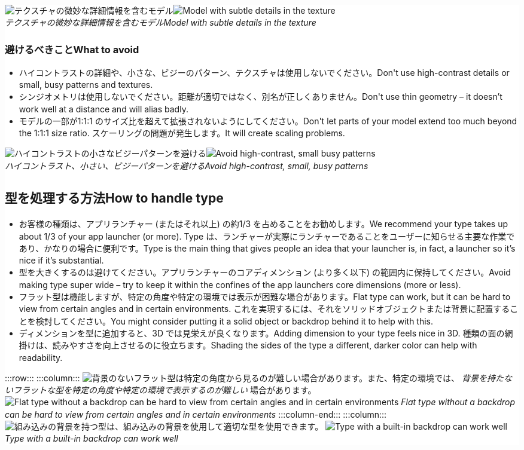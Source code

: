 <span data-ttu-id="2b33a-167">![テクスチャの微妙な詳細情報を含むモデル](images/20171013-143334-mixedreality-640px.jpg)</span><span class="sxs-lookup"><span data-stu-id="2b33a-167">![Model with subtle details in the texture](images/20171013-143334-mixedreality-640px.jpg)</span></span><br>
<span data-ttu-id="2b33a-168">*テクスチャの微妙な詳細情報を含むモデル*</span><span class="sxs-lookup"><span data-stu-id="2b33a-168">*Model with subtle details in the texture*</span></span>

### <a name="what-to-avoid"></a><span data-ttu-id="2b33a-169">避けるべきこと</span><span class="sxs-lookup"><span data-stu-id="2b33a-169">What to avoid</span></span>

* <span data-ttu-id="2b33a-170">ハイコントラストの詳細や、小さな、ビジーのパターン、テクスチャは使用しないでください。</span><span class="sxs-lookup"><span data-stu-id="2b33a-170">Don't use high-contrast details or small, busy patterns and textures.</span></span>
* <span data-ttu-id="2b33a-171">シンジオメトリは使用しないでください。距離が適切ではなく、別名が正しくありません。</span><span class="sxs-lookup"><span data-stu-id="2b33a-171">Don't use thin geometry – it doesn’t work well at a distance and will alias badly.</span></span>
* <span data-ttu-id="2b33a-172">モデルの一部が1:1:1 のサイズ比を超えて拡張されないようにしてください。</span><span class="sxs-lookup"><span data-stu-id="2b33a-172">Don't let parts of your model extend too much beyond the 1:1:1 size ratio.</span></span> <span data-ttu-id="2b33a-173">スケーリングの問題が発生します。</span><span class="sxs-lookup"><span data-stu-id="2b33a-173">It will create scaling problems.</span></span>

<span data-ttu-id="2b33a-174">![ハイコントラストの小さなビジーパターンを避ける](images/20171013-143603-mixedreality-640px.jpg)</span><span class="sxs-lookup"><span data-stu-id="2b33a-174">![Avoid high-contrast, small busy patterns](images/20171013-143603-mixedreality-640px.jpg)</span></span><br>
<span data-ttu-id="2b33a-175">*ハイコントラスト、小さい、ビジーパターンを避ける*</span><span class="sxs-lookup"><span data-stu-id="2b33a-175">*Avoid high-contrast, small, busy patterns*</span></span>

## <a name="how-to-handle-type"></a><span data-ttu-id="2b33a-176">型を処理する方法</span><span class="sxs-lookup"><span data-stu-id="2b33a-176">How to handle type</span></span>

* <span data-ttu-id="2b33a-177">お客様の種類は、アプリランチャー (またはそれ以上) の約1/3 を占めることをお勧めします。</span><span class="sxs-lookup"><span data-stu-id="2b33a-177">We recommend your type takes up about 1/3 of your app launcher (or more).</span></span> <span data-ttu-id="2b33a-178">Type は、ランチャーが実際にランチャーであることをユーザーに知らせる主要な作業であり、かなりの場合に便利です。</span><span class="sxs-lookup"><span data-stu-id="2b33a-178">Type is the main thing that gives people an idea that your launcher is, in fact, a launcher so it’s nice if it’s substantial.</span></span>
* <span data-ttu-id="2b33a-179">型を大きくするのは避けてください。アプリランチャーのコアディメンション (より多く以下) の範囲内に保持してください。</span><span class="sxs-lookup"><span data-stu-id="2b33a-179">Avoid making type super wide – try to keep it within the confines of the app launchers core dimensions (more or less).</span></span>
* <span data-ttu-id="2b33a-180">フラット型は機能しますが、特定の角度や特定の環境では表示が困難な場合があります。</span><span class="sxs-lookup"><span data-stu-id="2b33a-180">Flat type can work, but it can be hard to view from certain angles and in certain environments.</span></span> <span data-ttu-id="2b33a-181">これを実現するには、それをソリッドオブジェクトまたは背景に配置することを検討してください。</span><span class="sxs-lookup"><span data-stu-id="2b33a-181">You might consider putting it a solid object or backdrop behind it to help with this.</span></span>
* <span data-ttu-id="2b33a-182">ディメンションを型に追加すると、3D では見栄えが良くなります。</span><span class="sxs-lookup"><span data-stu-id="2b33a-182">Adding dimension to your type feels nice in 3D.</span></span> <span data-ttu-id="2b33a-183">種類の面の網掛けは、読みやすさを向上させるのに役立ちます。</span><span class="sxs-lookup"><span data-stu-id="2b33a-183">Shading the sides of the type a different, darker color can help with readability.</span></span>

:::row:::
    :::column:::
        <span data-ttu-id="2b33a-184">![背景のないフラット型は特定の角度から見るのが難しい場合があります。また、特定の環境では、 ](images/flattype-640px.png) *背景を持たないフラットな型を特定の角度や特定の環境で表示するのが難しい* 場合があります。</span><span class="sxs-lookup"><span data-stu-id="2b33a-184">![Flat type without a backdrop can be hard to view from certain angles and in certain environments](images/flattype-640px.png) *Flat type without a backdrop can be hard to view from certain angles and in certain environments*</span></span>
    :::column-end:::
    :::column:::
        <span data-ttu-id="2b33a-185">![組み込みの背景を持つ型は、組み込みの背景を使用して適切な型を使用できます。 ](images/flattypeandbkg-640px.png) </span><span class="sxs-lookup"><span data-stu-id="2b33a-185">![Type with a built-in backdrop can work well](images/flattypeandbkg-640px.png) *Type with a built-in backdrop can work well*</span></span>